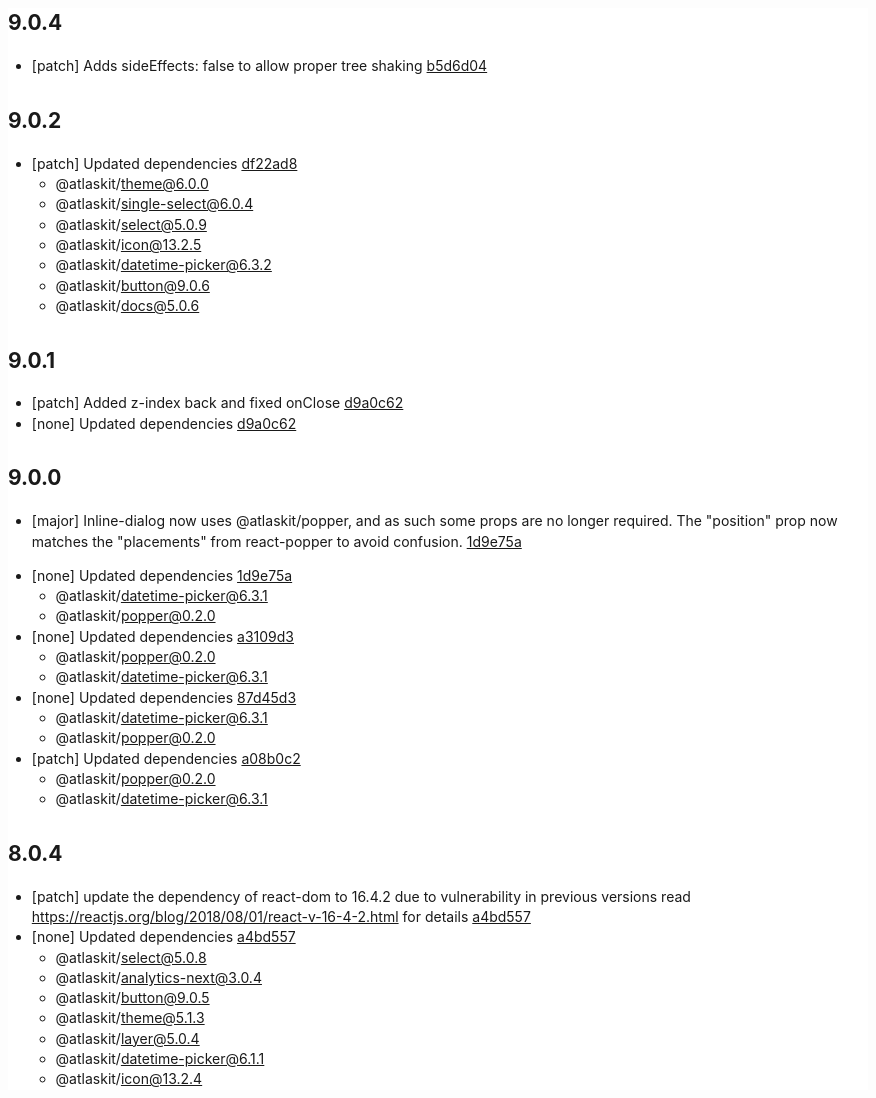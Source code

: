 ## 9.0.4

- [patch] Adds sideEffects: false to allow proper tree shaking
  [b5d6d04](https://bitbucket.org/atlassian/atlaskit-mk-2/commits/b5d6d04)

## 9.0.2

- [patch] Updated dependencies
  [df22ad8](https://bitbucket.org/atlassian/atlaskit-mk-2/commits/df22ad8)
  - @atlaskit/theme@6.0.0
  - @atlaskit/single-select@6.0.4
  - @atlaskit/select@5.0.9
  - @atlaskit/icon@13.2.5
  - @atlaskit/datetime-picker@6.3.2
  - @atlaskit/button@9.0.6
  - @atlaskit/docs@5.0.6

## 9.0.1

- [patch] Added z-index back and fixed onClose
  [d9a0c62](https://bitbucket.org/atlassian/atlaskit-mk-2/commits/d9a0c62)
- [none] Updated dependencies
  [d9a0c62](https://bitbucket.org/atlassian/atlaskit-mk-2/commits/d9a0c62)

## 9.0.0

- [major] Inline-dialog now uses @atlaskit/popper, and as such some props are no longer required.
  The "position" prop now matches the "placements" from react-popper to avoid confusion.
  [1d9e75a](https://bitbucket.org/atlassian/atlaskit-mk-2/commits/1d9e75a)

* [none] Updated dependencies
  [1d9e75a](https://bitbucket.org/atlassian/atlaskit-mk-2/commits/1d9e75a)
  - @atlaskit/datetime-picker@6.3.1
  - @atlaskit/popper@0.2.0
* [none] Updated dependencies
  [a3109d3](https://bitbucket.org/atlassian/atlaskit-mk-2/commits/a3109d3)
  - @atlaskit/popper@0.2.0
  - @atlaskit/datetime-picker@6.3.1
* [none] Updated dependencies
  [87d45d3](https://bitbucket.org/atlassian/atlaskit-mk-2/commits/87d45d3)
  - @atlaskit/datetime-picker@6.3.1
  - @atlaskit/popper@0.2.0
* [patch] Updated dependencies
  [a08b0c2](https://bitbucket.org/atlassian/atlaskit-mk-2/commits/a08b0c2)
  - @atlaskit/popper@0.2.0
  - @atlaskit/datetime-picker@6.3.1

## 8.0.4

- [patch] update the dependency of react-dom to 16.4.2 due to vulnerability in previous versions
  read https://reactjs.org/blog/2018/08/01/react-v-16-4-2.html for details
  [a4bd557](https://bitbucket.org/atlassian/atlaskit-mk-2/commits/a4bd557)
- [none] Updated dependencies
  [a4bd557](https://bitbucket.org/atlassian/atlaskit-mk-2/commits/a4bd557)
  - @atlaskit/select@5.0.8
  - @atlaskit/analytics-next@3.0.4
  - @atlaskit/button@9.0.5
  - @atlaskit/theme@5.1.3
  - @atlaskit/layer@5.0.4
  - @atlaskit/datetime-picker@6.1.1
  - @atlaskit/icon@13.2.4
